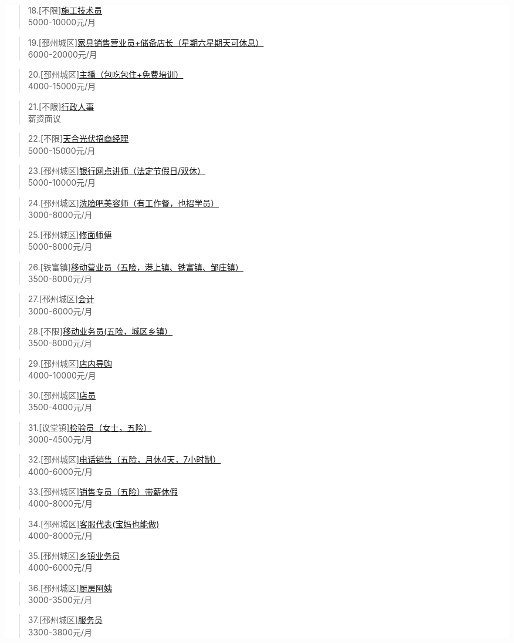 >18.[不限][施工技术员](https://www.pizhouzhipin.com/job/31994)<br>
>5000-10000元/月

>19.[邳州城区][家具销售营业员+储备店长（星期六星期天可休息）](https://www.pizhouzhipin.com/job/27945)<br>
>6000-20000元/月

>20.[邳州城区][主播（包吃包住+免费培训）](https://www.pizhouzhipin.com/job/32909)<br>
>4000-15000元/月

>21.[不限][行政人事](https://www.pizhouzhipin.com/job/33075)<br>
>薪资面议

>22.[不限][天合光伏招商经理](https://www.pizhouzhipin.com/job/31993)<br>
>5000-15000元/月

>23.[邳州城区][银行网点讲师（法定节假日/双休）](https://www.pizhouzhipin.com/job/29686)<br>
>5000-10000元/月

>24.[邳州城区][洗脸吧美容师（有工作餐，也招学员）](https://www.pizhouzhipin.com/job/33048)<br>
>3000-8000元/月

>25.[邳州城区][修面师傅](https://www.pizhouzhipin.com/job/33223)<br>
>5000-8000元/月

>26.[铁富镇][移动营业员（五险，港上镇、铁富镇、邹庄镇）](https://www.pizhouzhipin.com/job/32896)<br>
>3500-8000元/月

>27.[邳州城区][会计](https://www.pizhouzhipin.com/job/32315)<br>
>3000-6000元/月

>28.[不限][移动业务员(五险，城区乡镇）](https://www.pizhouzhipin.com/job/33150)<br>
>3500-8000元/月

>29.[邳州城区][店内导购](https://www.pizhouzhipin.com/job/32995)<br>
>4000-10000元/月

>30.[邳州城区][店员](https://www.pizhouzhipin.com/job/32713)<br>
>3500-4000元/月

>31.[议堂镇][检验员（女士，五险）](https://www.pizhouzhipin.com/job/26480)<br>
>3000-4500元/月

>32.[邳州城区][电话销售（五险，月休4天，7小时制）](https://www.pizhouzhipin.com/job/5903)<br>
>4000-6000元/月

>33.[邳州城区][销售专员（五险）带薪休假](https://www.pizhouzhipin.com/job/26059)<br>
>4000-8000元/月

>34.[邳州城区][客服代表(宝妈也能做)](https://www.pizhouzhipin.com/job/32631)<br>
>4000-8000元/月

>35.[邳州城区][乡镇业务员](https://www.pizhouzhipin.com/job/14862)<br>
>4000-6000元/月

>36.[邳州城区][厨房阿姨](https://www.pizhouzhipin.com/job/32029)<br>
>3000-3500元/月

>37.[邳州城区][服务员](https://www.pizhouzhipin.com/job/32030)<br>
>3300-3800元/月
